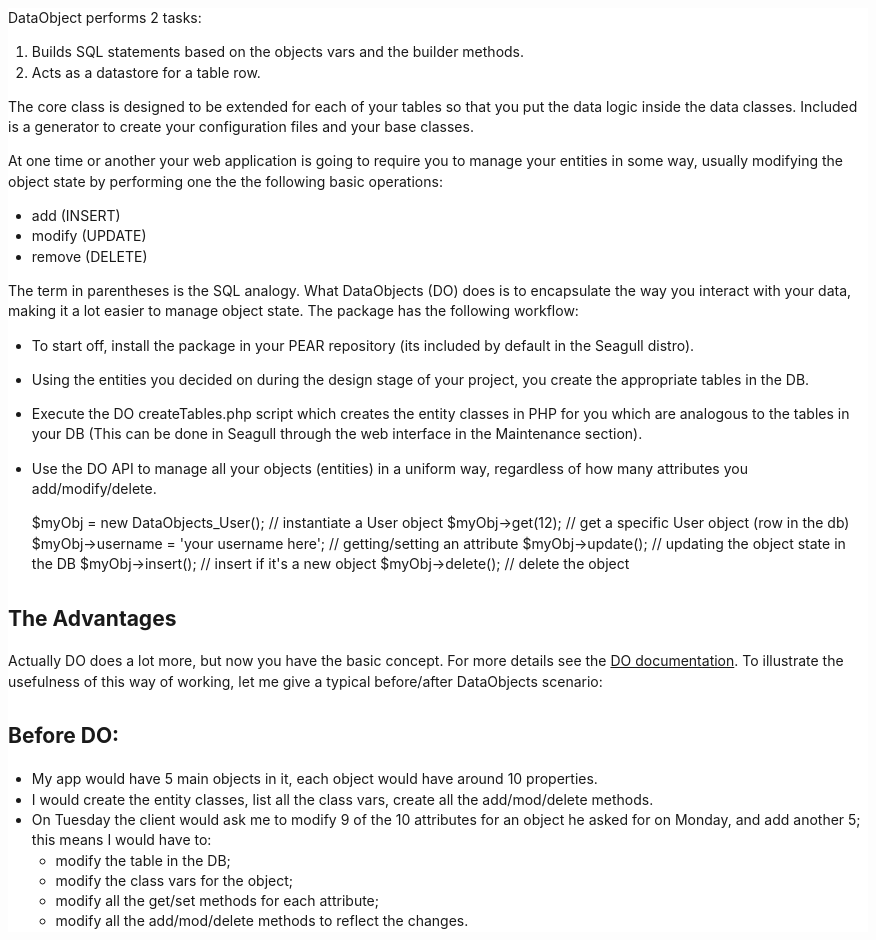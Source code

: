 DataObject performs 2 tasks:
  1. Builds SQL statements based on the objects vars and the builder methods.
  2. Acts as a datastore for a table row.

The core class is designed to be extended for each of your tables so that you put the data logic inside the data classes. Included is a generator to create your configuration files and your base classes.

At one time or another your web application is going to require you to manage your entities in some way, usually modifying the object state by performing one the the following basic operations:

  * add (INSERT) 
  * modify (UPDATE) 
  * remove (DELETE)

The term in parentheses is the SQL analogy.  What DataObjects (DO) does is to encapsulate the way you interact with your data, making it a lot easier to manage object state.  The package has the following workflow:

  * To start off, install the package in your PEAR repository (its included by default in the Seagull distro).
  * Using the entities you decided on during the design stage of your project, you create the appropriate tables in the DB.
  * Execute the DO createTables.php script which creates the entity classes in PHP for you which are analogous to the tables in your DB (This can be done in Seagull through the web interface in the Maintenance section).
  * Use the DO API to manage all your objects (entities) in a uniform way, regardless of how many attributes you add/modify/delete.


	$myObj = new DataObjects\_User();  //  instantiate a User object 
	$myObj-\>get(12);  //  get a specific User object (row in the db) 
	$myObj-\>username = 'your username here';  //  getting/setting an attribute 
	$myObj-\>update();  //  updating the object state in the DB
	$myObj-\>insert();  //  insert if it's a new object 
	$myObj-\>delete();  //  delete the object

## The Advantages
Actually DO does a lot more, but now you have the basic concept.  For more details see the [DO documentation][4]. To illustrate the usefulness of this way of working, let me give a typical before/after DataObjects scenario:

## Before DO:
  * My app would have 5 main objects in it, each object would have around 10 properties.
  * I would create the entity classes, list all the class vars, create all the add/mod/delete methods.
  * On Tuesday the client would ask me to modify 9 of the 10 attributes for an object he asked for on Monday, and add another 5;  this means I would have to: 
	* modify the table in the DB;
	* modify the class vars for the object;
	* modify all the get/set methods for each attribute;
	* modify all the add/mod/delete methods to reflect the changes.


[1]:	http://www.phpkitchen.com/index.php?/archives/367-Identifying-data-objects-and-relationships.html
[2]:	http://pear.php.net/package/DB_DataObject/
[3]:	http://www.akbkhome.com/
[4]:	http://pear.php.net/manual/en/package.database.db-dataobject.php